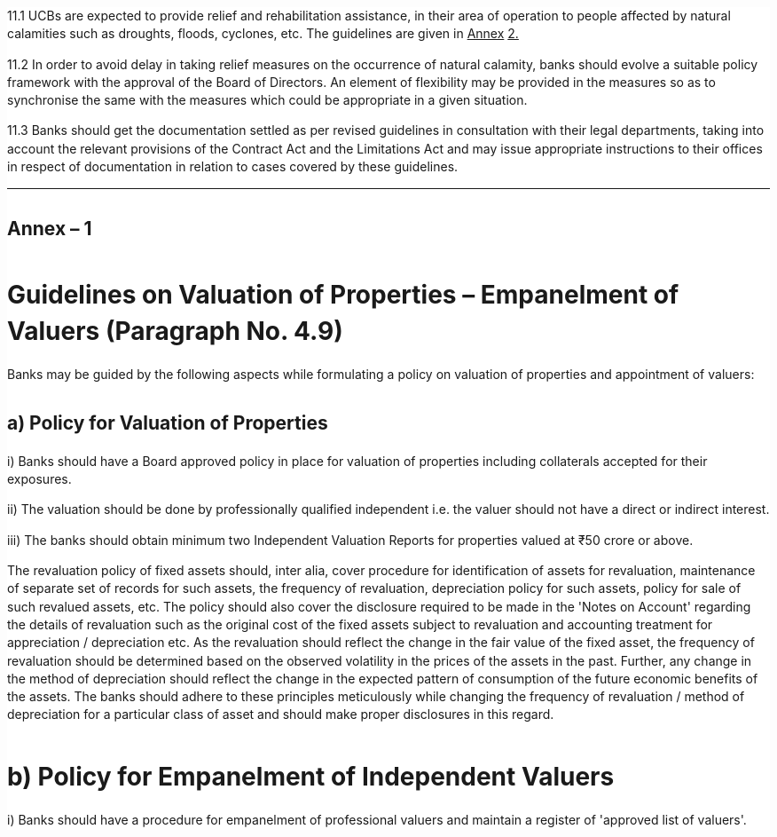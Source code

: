 11.1 UCBs are expected to provide relief and rehabilitation assistance, in their area of operation to people affected by natural calamities such as droughts, floods, cyclones, etc. The guidelines are given in [Annex](#page--1-0)  [2.](#page--1-0)

11.2 In order to avoid delay in taking relief measures on the occurrence of natural calamity, banks should evolve a suitable policy framework with the approval of the Board of Directors. An element of flexibility may be provided in the measures so as to synchronise the same with the measures which could be appropriate in a given situation.

11.3 Banks should get the documentation settled as per revised guidelines in consultation with their legal departments, taking into account the relevant provisions of the Contract Act and the Limitations Act and may issue appropriate instructions to their offices in respect of documentation in relation to cases covered by these guidelines.

-------------------------------------------------------------------------------------------------------------------------

## **Annex – 1**

# **Guidelines on Valuation of Properties – Empanelment of Valuers (Paragraph No. 4.9)**

Banks may be guided by the following aspects while formulating a policy on valuation of properties and appointment of valuers:

## **a) Policy for Valuation of Properties**

i) Banks should have a Board approved policy in place for valuation of properties including collaterals accepted for their exposures.

ii) The valuation should be done by professionally qualified independent i.e. the valuer should not have a direct or indirect interest.

iii) The banks should obtain minimum two Independent Valuation Reports for properties valued at ₹50 crore or above.

The revaluation policy of fixed assets should, inter alia, cover procedure for identification of assets for revaluation, maintenance of separate set of records for such assets, the frequency of revaluation, depreciation policy for such assets, policy for sale of such revalued assets, etc. The policy should also cover the disclosure required to be made in the 'Notes on Account' regarding the details of revaluation such as the original cost of the fixed assets subject to revaluation and accounting treatment for appreciation / depreciation etc. As the revaluation should reflect the change in the fair value of the fixed asset, the frequency of revaluation should be determined based on the observed volatility in the prices of the assets in the past. Further, any change in the method of depreciation should reflect the change in the expected pattern of consumption of the future economic benefits of the assets. The banks should adhere to these principles meticulously while changing the frequency of revaluation / method of depreciation for a particular class of asset and should make proper disclosures in this regard.

# **b) Policy for Empanelment of Independent Valuers**

i) Banks should have a procedure for empanelment of professional valuers and maintain a register of 'approved list of valuers'.

